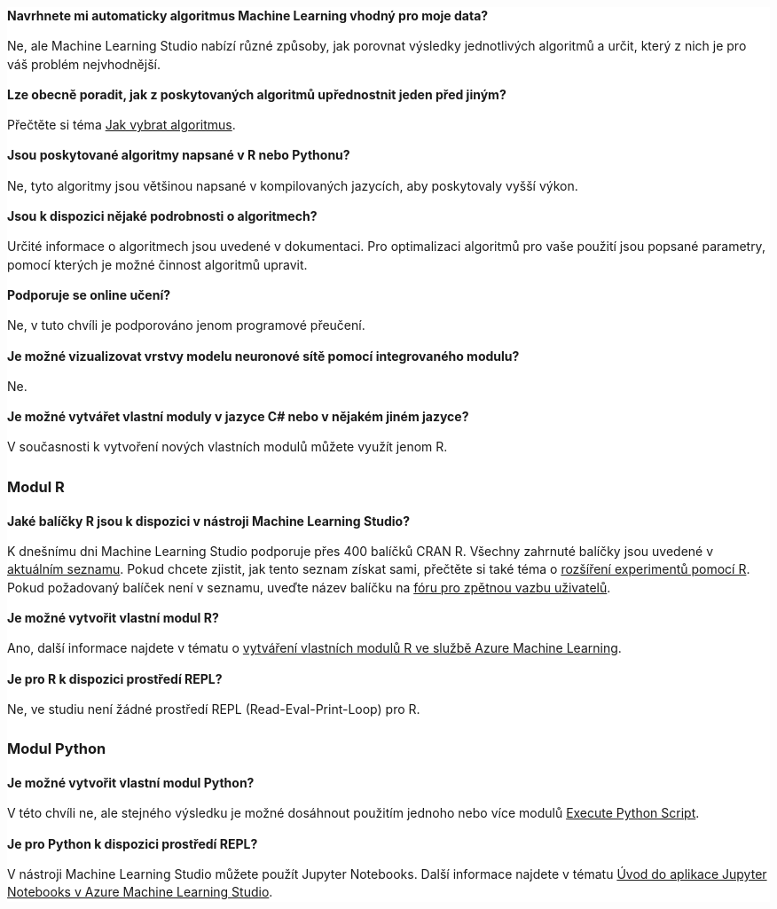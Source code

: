**Navrhnete mi automaticky algoritmus Machine Learning vhodný pro moje data?**

Ne, ale Machine Learning Studio nabízí různé způsoby, jak porovnat výsledky jednotlivých algoritmů a určit, který z nich je pro váš problém nejvhodnější.

**Lze obecně poradit, jak z poskytovaných algoritmů upřednostnit jeden před jiným?**

Přečtěte si téma [Jak vybrat algoritmus](algorithm-choice.md).

**Jsou poskytované algoritmy napsané v R nebo Pythonu?**

Ne, tyto algoritmy jsou většinou napsané v kompilovaných jazycích, aby poskytovaly vyšší výkon.

**Jsou k dispozici nějaké podrobnosti o algoritmech?**

Určité informace o algoritmech jsou uvedené v dokumentaci. Pro optimalizaci algoritmů pro vaše použití jsou popsané parametry, pomocí kterých je možné činnost algoritmů upravit.  

**Podporuje se online učení?**

Ne, v tuto chvíli je podporováno jenom programové přeučení.

**Je možné vizualizovat vrstvy modelu neuronové sítě pomocí integrovaného modulu?**

Ne.

**Je možné vytvářet vlastní moduly v jazyce C# nebo v nějakém jiném jazyce?**

V současnosti k vytvoření nových vlastních modulů můžete využít jenom R.

### <a name="r-module"></a>Modul R
**Jaké balíčky R jsou k dispozici v nástroji Machine Learning Studio?**

K dnešnímu dni Machine Learning Studio podporuje přes 400 balíčků CRAN R. Všechny zahrnuté balíčky jsou uvedené v [aktuálním seznamu](http://az754797.vo.msecnd.net/docs/RPackages.xlsx). Pokud chcete zjistit, jak tento seznam získat sami, přečtěte si také téma o [rozšíření experimentů pomocí R](extend-your-experiment-with-r.md). Pokud požadovaný balíček není v seznamu, uveďte název balíčku na [fóru pro zpětnou vazbu uživatelů](http://go.microsoft.com/fwlink/?LinkId=404231).

**Je možné vytvořit vlastní modul R?**

Ano, další informace najdete v tématu o [vytváření vlastních modulů R ve službě Azure Machine Learning](custom-r-modules.md).

**Je pro R k dispozici prostředí REPL?**

Ne, ve studiu není žádné prostředí REPL (Read-Eval-Print-Loop) pro R.

### <a name="python-module"></a>Modul Python
**Je možné vytvořit vlastní modul Python?**

V této chvíli ne, ale stejného výsledku je možné dosáhnout použitím jednoho nebo více modulů [Execute Python Script][python].

**Je pro Python k dispozici prostředí REPL?**

V nástroji Machine Learning Studio můžete použít Jupyter Notebooks. Další informace najdete v tématu [Úvod do aplikace Jupyter Notebooks v Azure Machine Learning Studio](http://blogs.technet.com/b/machinelearning/archive/2015/07/24/introducing-jupyter-notebooks-in-azure-ml-studio.aspx).


[image-reader]: https://msdn.microsoft.com/library/azure/893f8c57-1d36-456d-a47b-d29ae67f5d84/
[join]: https://msdn.microsoft.com/library/azure/124865f7-e901-4656-adac-f4cb08248099/
[machine-learning-modules]: https://msdn.microsoft.com/library/azure/6d9e2516-1343-4859-a3dc-9673ccec9edc/
[partition-and-sample]: https://msdn.microsoft.com/library/azure/a8726e34-1b3e-4515-b59a-3e4a475654b8/
[import-data]: https://msdn.microsoft.com/library/azure/4e1b0fe6-aded-4b3f-a36f-39b8862b9004/
[export-data]: https://msdn.microsoft.com/library/azure/7A391181-B6A7-4AD4-B82D-E419C0D6522C
[split]: https://msdn.microsoft.com/library/azure/70530644-c97a-4ab6-85f7-88bf30a8be5f/
[python]: https://msdn.microsoft.com/library/azure/CDB56F95-7F4C-404D-BDE7-5BB972E6F232
[counts]: https://msdn.microsoft.com/library/azure/dn913056.aspx